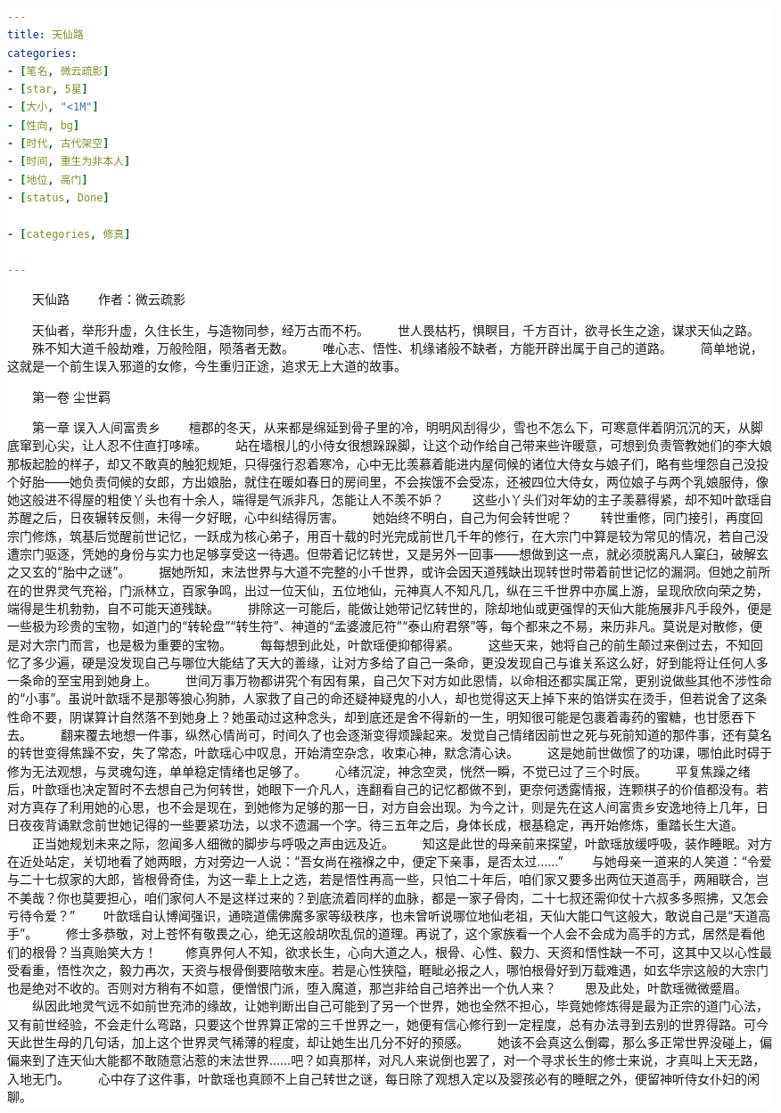 ```yaml
---
title: 天仙路
categories:
- [笔名, 微云疏影]
- [star, 5星]
- [大小, "<1M"]
- [性向, bg]
- [时代, 古代架空]
- [时间, 重生为非本人]
- [地位, 高门]
- [status, Done]

- [categories, 修真]

---
```

　　天仙路
　　作者：微云疏影

　　天仙者，举形升虚，久住长生，与造物同参，经万古而不朽。
　　世人畏枯朽，惧瞑目，千方百计，欲寻长生之途，谋求天仙之路。
　　殊不知大道千般劫难，万般险阻，陨落者无数。
　　唯心志、悟性、机缘诸般不缺者，方能开辟出属于自己的道路。
　　简单地说，这就是一个前生误入邪道的女修，今生重归正途，追求无上大道的故事。




　　第一卷 尘世羁


　　第一章 误入人间富贵乡
　　檀郡的冬天，从来都是绵延到骨子里的冷，明明风刮得少，雪也不怎么下，可寒意伴着阴沉沉的天，从脚底窜到心尖，让人忍不住直打哆嗦。
　　站在墙根儿的小侍女很想跺跺脚，让这个动作给自己带来些许暖意，可想到负责管教她们的李大娘那板起脸的样子，却又不敢真的触犯规矩，只得强行忍着寒冷，心中无比羡慕着能进内屋伺候的诸位大侍女与娘子们，略有些埋怨自己没投个好胎——她负责伺候的女郎，方出娘胎，就住在暖如春日的房间里，不会挨饿不会受冻，还被四位大侍女，两位娘子与两个乳娘服侍，像她这般进不得屋的粗使丫头也有十余人，端得是气派非凡，怎能让人不羡不妒？
　　这些小丫头们对年幼的主子羡慕得紧，却不知叶歆瑶自苏醒之后，日夜辗转反侧，未得一夕好眠，心中纠结得厉害。
　　她始终不明白，自己为何会转世呢？
　　转世重修，同门接引，再度回宗门修炼，筑基后觉醒前世记忆，一跃成为核心弟子，用百十载的时光完成前世几千年的修行，在大宗门中算是较为常见的情况，若自己没遭宗门驱逐，凭她的身份与实力也足够享受这一待遇。但带着记忆转世，又是另外一回事——想做到这一点，就必须脱离凡人窠臼，破解玄之又玄的“胎中之谜”。
　　据她所知，末法世界与大道不完整的小千世界，或许会因天道残缺出现转世时带着前世记忆的漏洞。但她之前所在的世界灵气充裕，门派林立，百家争鸣，出过一位天仙，五位地仙，元神真人不知凡几，纵在三千世界中亦属上游，呈现欣欣向荣之势，端得是生机勃勃，自不可能天道残缺。
　　排除这一可能后，能做让她带记忆转世的，除却地仙或更强悍的天仙大能施展非凡手段外，便是一些极为珍贵的宝物，如道门的“转轮盘”“转生符”、神道的“孟婆渡厄符”“泰山府君祭”等，每个都来之不易，来历非凡。莫说是对散修，便是对大宗门而言，也是极为重要的宝物。
　　每每想到此处，叶歆瑶便抑郁得紧。
　　这些天来，她将自己的前生颠过来倒过去，不知回忆了多少遍，硬是没发现自己与哪位大能结了天大的善缘，让对方多给了自己一条命，更没发现自己与谁关系这么好，好到能将让任何人多一条命的至宝用到她身上。
　　世间万事万物都讲究个有因有果，自己欠下对方如此恩情，以命相还都实属正常，更别说做些其他不涉性命的“小事”。虽说叶歆瑶不是那等狼心狗肺，人家救了自己的命还疑神疑鬼的小人，却也觉得这天上掉下来的馅饼实在烫手，但若说舍了这条性命不要，阴谋算计自然落不到她身上？她虽动过这种念头，却到底还是舍不得新的一生，明知很可能是包裹着毒药的蜜糖，也甘愿吞下去。
　　翻来覆去地想一件事，纵然心情尚可，时间久了也会逐渐变得烦躁起来。发觉自己情绪因前世之死与死前知道的那件事，还有莫名的转世变得焦躁不安，失了常态，叶歆瑶心中叹息，开始清空杂念，收束心神，默念清心诀。
　　这是她前世做惯了的功课，哪怕此时碍于修为无法观想，与灵魂勾连，单单稳定情绪也足够了。
　　心绪沉淀，神念空灵，恍然一瞬，不觉已过了三个时辰。
　　平复焦躁之绪后，叶歆瑶也决定暂时不去想自己为何转世，她眼下一介凡人，连翻看自己的记忆都做不到，更奈何透露情报，连颗棋子的价值都没有。若对方真存了利用她的心思，也不会是现在，到她修为足够的那一日，对方自会出现。为今之计，则是先在这人间富贵乡安逸地待上几年，日日夜夜背诵默念前世她记得的一些要紧功法，以求不遗漏一个字。待三五年之后，身体长成，根基稳定，再开始修炼，重踏长生大道。
　　正当她规划未来之际，忽闻多人细微的脚步与呼吸之声由远及近。
　　知这是此世的母亲前来探望，叶歆瑶放缓呼吸，装作睡眠。对方在近处站定，关切地看了她两眼，方对旁边一人说：“吾女尚在襁褓之中，便定下亲事，是否太过……”
　　与她母亲一道来的人笑道：“令爱与二十七叔家的大郎，皆根骨奇佳，为这一辈上上之选，若是悟性再高一些，只怕二十年后，咱们家又要多出两位天道高手，两厢联合，岂不美哉？你也莫要担心，咱们家何人不是这样过来的？到底流着同样的血脉，都是一家子骨肉，二十七叔还需仰仗十六叔多多照拂，又怎会亏待令爱？”
　　叶歆瑶自认博闻强识，通晓道儒佛魔多家等级秩序，也未曾听说哪位地仙老祖，天仙大能口气这般大，敢说自己是“天道高手”。
　　修士多恭敬，对上苍怀有敬畏之心，绝无这般胡吹乱侃的道理。再说了，这个家族看一个人会不会成为高手的方式，居然是看他们的根骨？当真贻笑大方！
　　修真界何人不知，欲求长生，心向大道之人，根骨、心性、毅力、天资和悟性缺一不可，这其中又以心性最受看重，悟性次之，毅力再次，天资与根骨倒要陪敬末座。若是心性狭隘，睚眦必报之人，哪怕根骨好到万载难遇，如玄华宗这般的大宗门也是绝对不收的。否则对方稍有不如意，便憎恨门派，堕入魔道，那岂非给自己培养出一个仇人来？
　　思及此处，叶歆瑶微微蹙眉。
　　纵因此地灵气远不如前世充沛的缘故，让她判断出自己可能到了另一个世界，她也全然不担心，毕竟她修炼得是最为正宗的道门心法，又有前世经验，不会走什么弯路，只要这个世界算正常的三千世界之一，她便有信心修行到一定程度，总有办法寻到去别的世界得路。可今天此世生母的几句话，加上这个世界灵气稀薄的程度，却让她生出几分不好的预感。
　　她该不会真这么倒霉，那么多正常世界没碰上，偏偏来到了连天仙大能都不敢随意沾惹的末法世界……吧？如真那样，对凡人来说倒也罢了，对一个寻求长生的修士来说，才真叫上天无路，入地无门。
　　心中存了这件事，叶歆瑶也真顾不上自己转世之谜，每日除了观想入定以及婴孩必有的睡眠之外，便留神听侍女仆妇的闲聊。
